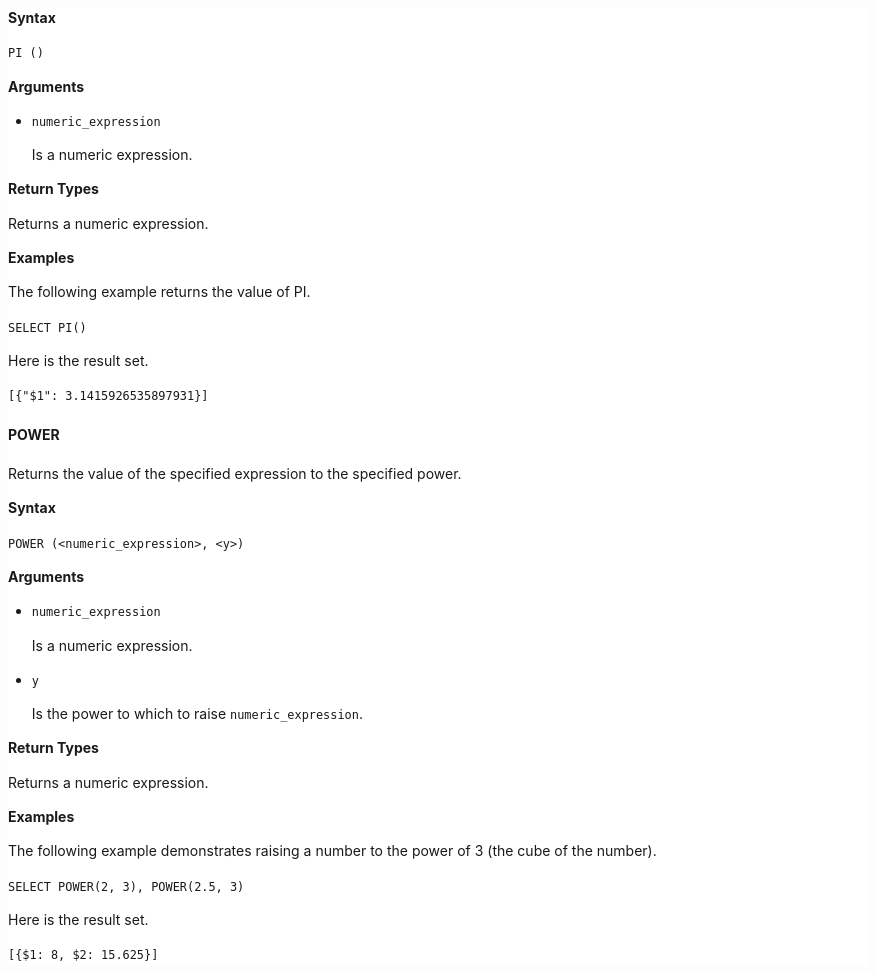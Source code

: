  **Syntax**  
  
```  
PI ()  
```  
  
 **Arguments**  
  
-   `numeric_expression`  
  
     Is a numeric expression.  
  
 **Return Types**  
  
 Returns a numeric expression.  
  
 **Examples**  
  
 The following example returns the value of PI.  
  
```  
SELECT PI()  
```  
  
 Here is the result set.  
  
```  
[{"$1": 3.1415926535897931}]  
```  
  
####  <a name="bk_power"></a> POWER  
 Returns the value of the specified expression to the specified power.  
  
 **Syntax**  
  
```  
POWER (<numeric_expression>, <y>)  
```  
  
 **Arguments**  
  
-   `numeric_expression`  
  
     Is a numeric expression.  
  
-   `y`  
  
     Is the power to which to raise `numeric_expression`.  
  
 **Return Types**  
  
 Returns a numeric expression.  
  
 **Examples**  
  
 The following example demonstrates raising a number to the power of 3 (the cube of the number).  
  
```  
SELECT POWER(2, 3), POWER(2.5, 3)  
```  
  
 Here is the result set.  
  
```  
[{$1: 8, $2: 15.625}]  
```  
  
